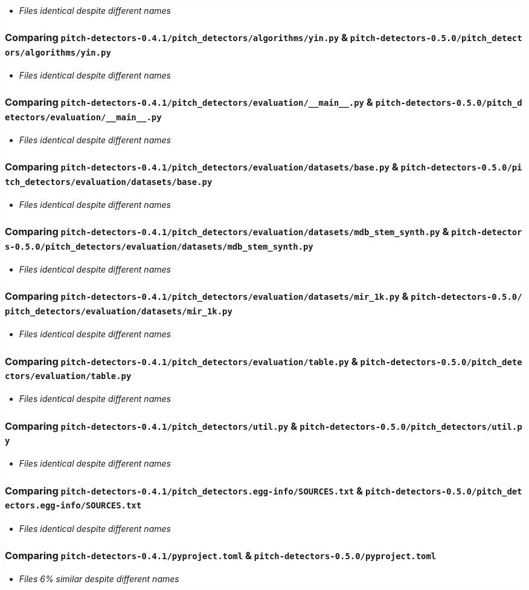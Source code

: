  * *Files identical despite different names*

### Comparing `pitch-detectors-0.4.1/pitch_detectors/algorithms/yin.py` & `pitch-detectors-0.5.0/pitch_detectors/algorithms/yin.py`

 * *Files identical despite different names*

### Comparing `pitch-detectors-0.4.1/pitch_detectors/evaluation/__main__.py` & `pitch-detectors-0.5.0/pitch_detectors/evaluation/__main__.py`

 * *Files identical despite different names*

### Comparing `pitch-detectors-0.4.1/pitch_detectors/evaluation/datasets/base.py` & `pitch-detectors-0.5.0/pitch_detectors/evaluation/datasets/base.py`

 * *Files identical despite different names*

### Comparing `pitch-detectors-0.4.1/pitch_detectors/evaluation/datasets/mdb_stem_synth.py` & `pitch-detectors-0.5.0/pitch_detectors/evaluation/datasets/mdb_stem_synth.py`

 * *Files identical despite different names*

### Comparing `pitch-detectors-0.4.1/pitch_detectors/evaluation/datasets/mir_1k.py` & `pitch-detectors-0.5.0/pitch_detectors/evaluation/datasets/mir_1k.py`

 * *Files identical despite different names*

### Comparing `pitch-detectors-0.4.1/pitch_detectors/evaluation/table.py` & `pitch-detectors-0.5.0/pitch_detectors/evaluation/table.py`

 * *Files identical despite different names*

### Comparing `pitch-detectors-0.4.1/pitch_detectors/util.py` & `pitch-detectors-0.5.0/pitch_detectors/util.py`

 * *Files identical despite different names*

### Comparing `pitch-detectors-0.4.1/pitch_detectors.egg-info/SOURCES.txt` & `pitch-detectors-0.5.0/pitch_detectors.egg-info/SOURCES.txt`

 * *Files identical despite different names*

### Comparing `pitch-detectors-0.4.1/pyproject.toml` & `pitch-detectors-0.5.0/pyproject.toml`

 * *Files 6% similar despite different names*

